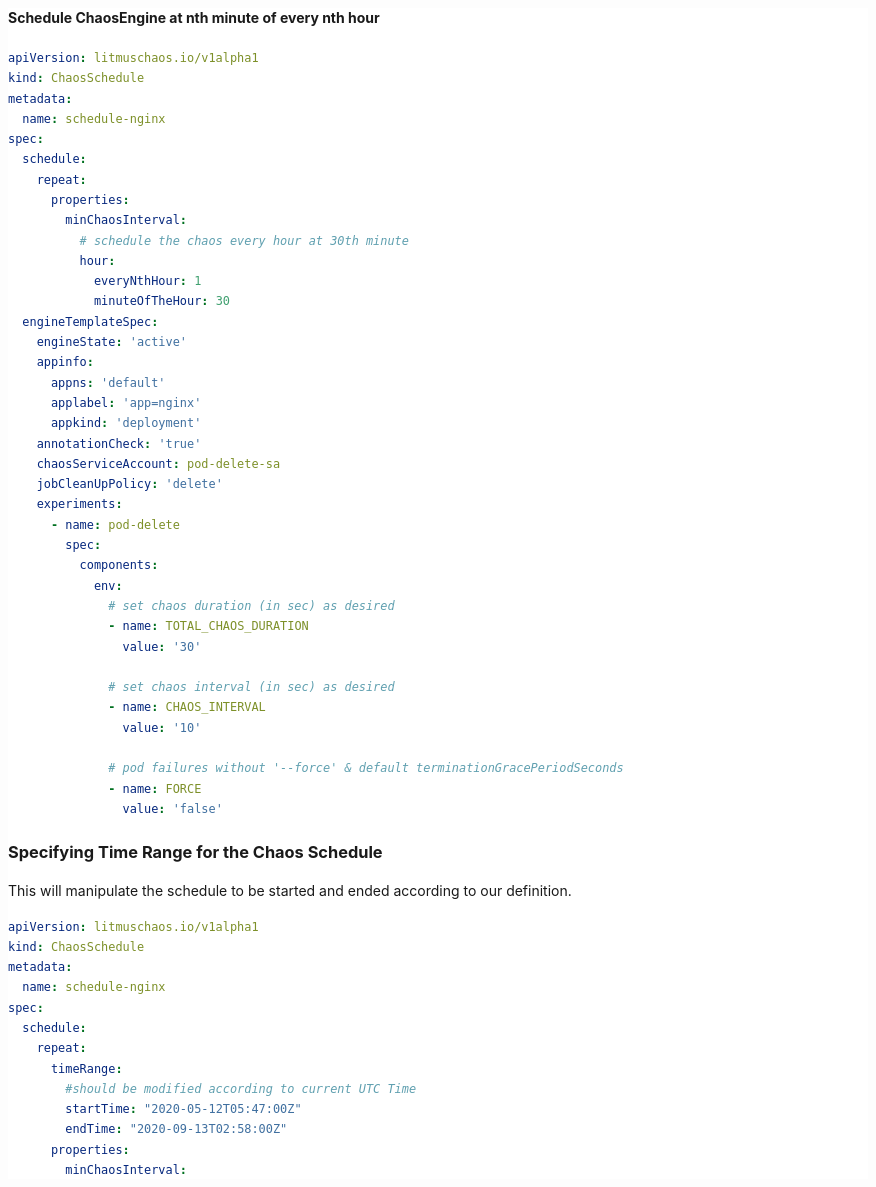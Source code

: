 #### Schedule ChaosEngine at nth minute of every nth hour

[embedmd]:# (https://raw.githubusercontent.com/litmuschaos/litmus/master/mkdocs/docs/experiments/concepts/chaos-resources/chaos-scheduler/repeat/basic-schema-per-hour-at-specific-minute.yaml yaml)
```yaml
apiVersion: litmuschaos.io/v1alpha1
kind: ChaosSchedule
metadata:
  name: schedule-nginx
spec:
  schedule:
    repeat:
      properties:
        minChaosInterval:
          # schedule the chaos every hour at 30th minute
          hour:
            everyNthHour: 1
            minuteOfTheHour: 30
  engineTemplateSpec:
    engineState: 'active'
    appinfo:
      appns: 'default'
      applabel: 'app=nginx'
      appkind: 'deployment'
    annotationCheck: 'true'
    chaosServiceAccount: pod-delete-sa
    jobCleanUpPolicy: 'delete'
    experiments:
      - name: pod-delete
        spec:
          components:
            env:
              # set chaos duration (in sec) as desired
              - name: TOTAL_CHAOS_DURATION
                value: '30'

              # set chaos interval (in sec) as desired
              - name: CHAOS_INTERVAL
                value: '10'

              # pod failures without '--force' & default terminationGracePeriodSeconds
              - name: FORCE
                value: 'false'
```

### Specifying Time Range for the Chaos Schedule

This will manipulate the schedule to be started and ended according to our definition.

[embedmd]:# (https://raw.githubusercontent.com/litmuschaos/litmus/master/mkdocs/docs/experiments/concepts/chaos-resources/chaos-scheduler/repeat/time-range.yaml yaml)
```yaml
apiVersion: litmuschaos.io/v1alpha1
kind: ChaosSchedule
metadata:
  name: schedule-nginx
spec:
  schedule:
    repeat:
      timeRange:
        #should be modified according to current UTC Time
        startTime: "2020-05-12T05:47:00Z"   
        endTime: "2020-09-13T02:58:00Z"   
      properties:
        minChaosInterval:
```